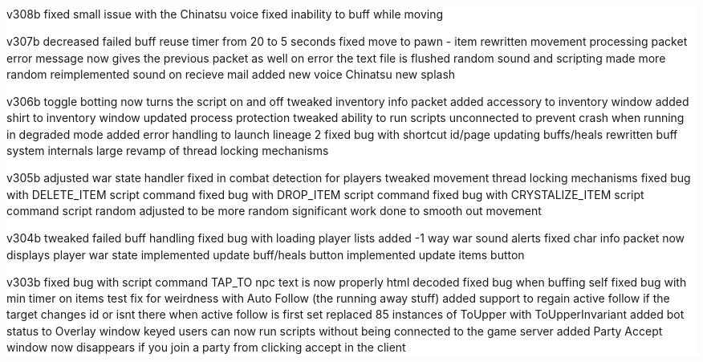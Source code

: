 v308b
fixed small issue with the Chinatsu voice
fixed inability to buff while moving

v307b
decreased failed buff reuse timer from 20 to 5 seconds
fixed move to pawn - item
rewritten movement processing
packet error message now gives the previous packet as well
on error the text file is flushed
random sound and scripting made more random
reimplemented sound on recieve mail
added new voice Chinatsu
new splash

v306b
toggle botting now turns the script on and off
tweaked inventory info packet
added accessory to inventory window
added shirt to inventory window
updated process protection
tweaked ability to run scripts unconnected to prevent crash when running in degraded mode
added error handling to launch lineage 2
fixed bug with shortcut id/page updating buffs/heals
rewritten buff system internals
large revamp of thread locking mechanisms

v305b
adjusted war state handler
fixed in combat detection for players
tweaked movement thread locking mechanisms
fixed bug with DELETE_ITEM script command
fixed bug with DROP_ITEM script command
fixed bug with CRYSTALIZE_ITEM script command
script random adjusted to be more random
significant work done to smooth out movement

v304b
tweaked failed buff handling
fixed bug with loading player lists
added -1 way war sound alerts
fixed char info packet
now displays player war state
implemented update buff/heals button
implemented update items button

v303b
fixed bug with script command TAP_TO
npc text is now properly html decoded
fixed bug when buffing self
fixed bug with min timer on items
test fix for weirdness with Auto Follow (the running away stuff)
added support to regain active follow if the target changes id or isnt there when active follow is first set
replaced 85 instances of ToUpper with ToUpperInvariant
added bot status to Overlay window
keyed users can now run scripts without being connected to the game server
added Party Accept window now disappears if you join a party from clicking accept in the client
